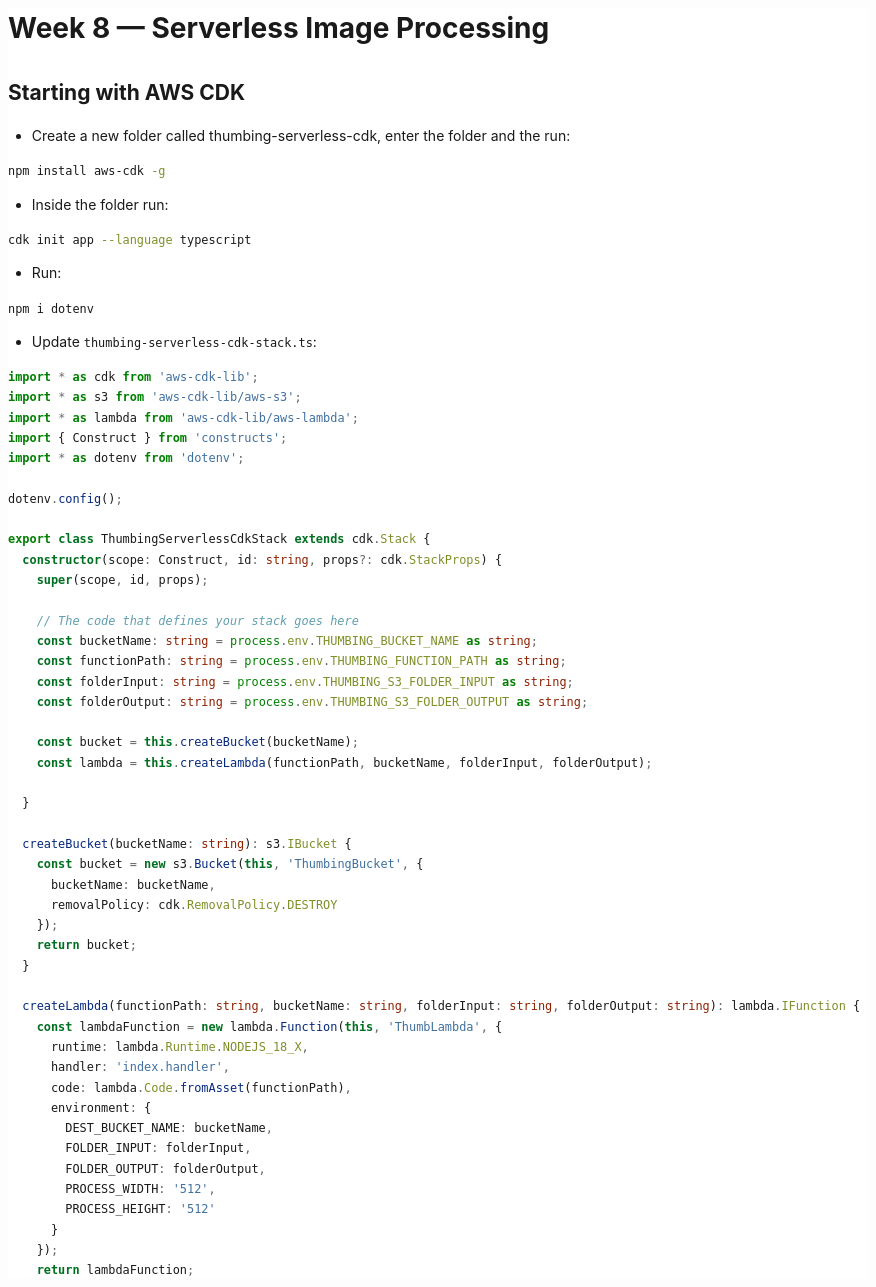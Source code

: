 # Week 8 — Serverless Image Processing

## Starting with AWS CDK
* Create a new folder called thumbing-serverless-cdk, enter the folder and the run:
```sh
npm install aws-cdk -g
```
* Inside the folder run:
```sh
cdk init app --language typescript
```
* Run:
```sh
npm i dotenv
```
* Update `thumbing-serverless-cdk-stack.ts`:
```ts
import * as cdk from 'aws-cdk-lib';
import * as s3 from 'aws-cdk-lib/aws-s3';
import * as lambda from 'aws-cdk-lib/aws-lambda';
import { Construct } from 'constructs';
import * as dotenv from 'dotenv';

dotenv.config();

export class ThumbingServerlessCdkStack extends cdk.Stack {
  constructor(scope: Construct, id: string, props?: cdk.StackProps) {
    super(scope, id, props);

    // The code that defines your stack goes here
    const bucketName: string = process.env.THUMBING_BUCKET_NAME as string;
    const functionPath: string = process.env.THUMBING_FUNCTION_PATH as string;
    const folderInput: string = process.env.THUMBING_S3_FOLDER_INPUT as string;
    const folderOutput: string = process.env.THUMBING_S3_FOLDER_OUTPUT as string;

    const bucket = this.createBucket(bucketName);
    const lambda = this.createLambda(functionPath, bucketName, folderInput, folderOutput);

  }

  createBucket(bucketName: string): s3.IBucket {
    const bucket = new s3.Bucket(this, 'ThumbingBucket', {
      bucketName: bucketName,
      removalPolicy: cdk.RemovalPolicy.DESTROY
    });
    return bucket;
  }

  createLambda(functionPath: string, bucketName: string, folderInput: string, folderOutput: string): lambda.IFunction {
    const lambdaFunction = new lambda.Function(this, 'ThumbLambda', {
      runtime: lambda.Runtime.NODEJS_18_X,
      handler: 'index.handler',
      code: lambda.Code.fromAsset(functionPath),
      environment: {
        DEST_BUCKET_NAME: bucketName,
        FOLDER_INPUT: folderInput,
        FOLDER_OUTPUT: folderOutput,
        PROCESS_WIDTH: '512',
        PROCESS_HEIGHT: '512'
      }
    });
    return lambdaFunction;
```